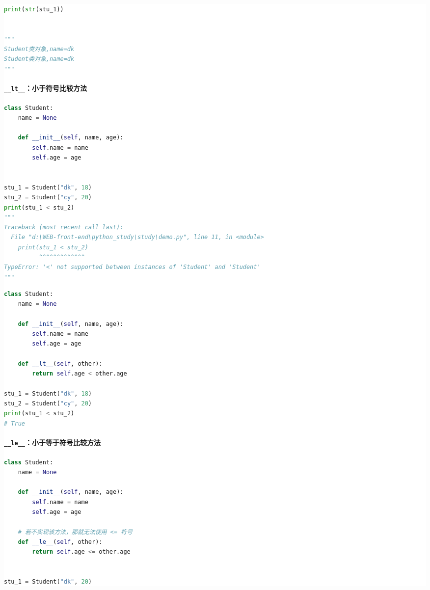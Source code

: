 ```py
print(str(stu_1))


"""
Student类对象,name=dk
Student类对象,name=dk
"""
```

#### `__lt__`：小于符号比较方法

```py
class Student:
    name = None

    def __init__(self, name, age):
        self.name = name
        self.age = age


stu_1 = Student("dk", 18)
stu_2 = Student("cy", 20)
print(stu_1 < stu_2)
"""
Traceback (most recent call last):
  File "d:\WEB-front-end\python_study\study\demo.py", line 11, in <module>
    print(stu_1 < stu_2)
          ^^^^^^^^^^^^^
TypeError: '<' not supported between instances of 'Student' and 'Student'
"""
```

```py
class Student:
    name = None

    def __init__(self, name, age):
        self.name = name
        self.age = age

    def __lt__(self, other):
        return self.age < other.age

stu_1 = Student("dk", 18)
stu_2 = Student("cy", 20)
print(stu_1 < stu_2)
# True
```

#### `__le__`：小于等于符号比较方法

```py
class Student:
    name = None

    def __init__(self, name, age):
        self.name = name
        self.age = age

    # 若不实现该方法，那就无法使用 <= 符号
    def __le__(self, other):
        return self.age <= other.age


stu_1 = Student("dk", 20)
```